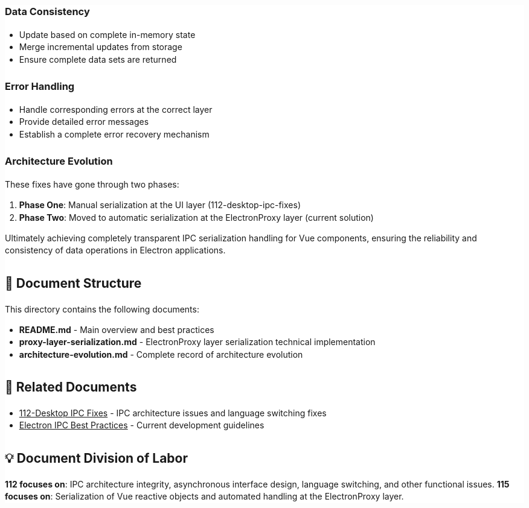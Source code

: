 ### Data Consistency
- Update based on complete in-memory state
- Merge incremental updates from storage
- Ensure complete data sets are returned

### Error Handling
- Handle corresponding errors at the correct layer
- Provide detailed error messages
- Establish a complete error recovery mechanism

### Architecture Evolution
These fixes have gone through two phases:
1. **Phase One**: Manual serialization at the UI layer (112-desktop-ipc-fixes)
2. **Phase Two**: Moved to automatic serialization at the ElectronProxy layer (current solution)

Ultimately achieving completely transparent IPC serialization handling for Vue components, ensuring the reliability and consistency of data operations in Electron applications.

## 📁 Document Structure

This directory contains the following documents:

- **README.md** - Main overview and best practices
- **proxy-layer-serialization.md** - ElectronProxy layer serialization technical implementation
- **architecture-evolution.md** - Complete record of architecture evolution

## 🔗 Related Documents

- [112-Desktop IPC Fixes](../112-desktop-ipc-fixes/) - IPC architecture issues and language switching fixes
- [Electron IPC Best Practices](../../developer/electron-ipc-best-practices.md) - Current development guidelines

## 💡 Document Division of Labor

**112 focuses on**: IPC architecture integrity, asynchronous interface design, language switching, and other functional issues.
**115 focuses on**: Serialization of Vue reactive objects and automated handling at the ElectronProxy layer.